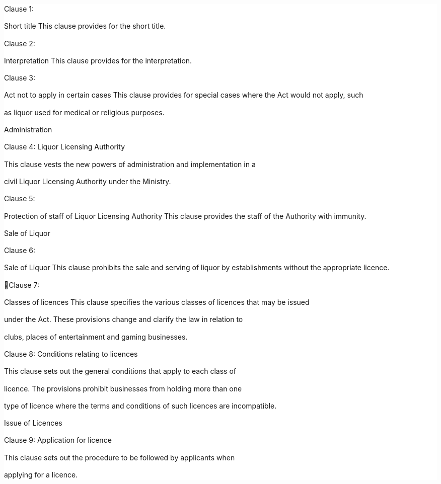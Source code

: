 Clause 1:

Short title
This clause provides for the short title.

Clause 2:

Interpretation
This clause provides for the interpretation.

Clause 3:

 Act not to apply in certain cases
This clause provides for special cases where the Act would not apply, such

as liquor used for medical or religious purposes.

Administration

Clause 4:  Liquor Licensing Authority

This clause vests the new powers of administration and implementation in a

civil Liquor Licensing Authority under the Ministry.

Clause 5:

Protection of staff of Liquor Licensing Authority
This clause provides the staff of the Authority with immunity.

Sale of Liquor

Clause 6:

Sale of Liquor
This  clause  prohibits  the  sale  and  serving  of  liquor  by  establishments
without the appropriate licence.

Clause 7:

 Classes of licences
This  clause  specifies  the  various  classes  of  licences  that  may  be  issued

under  the  Act.  These  provisions  change  and  clarify  the  law  in  relation  to

clubs, places of entertainment and gaming businesses.

Clause 8:  Conditions relating to licences

This  clause  sets  out  the  general  conditions  that  apply  to  each  class  of

licence.  The  provisions  prohibit  businesses  from  holding  more  than  one

type  of  licence  where  the  terms  and  conditions  of  such  licences  are
incompatible.

Issue of Licences

Clause 9:  Application for licence

This  clause  sets  out  the  procedure  to  be  followed  by  applicants  when

applying for a licence.
